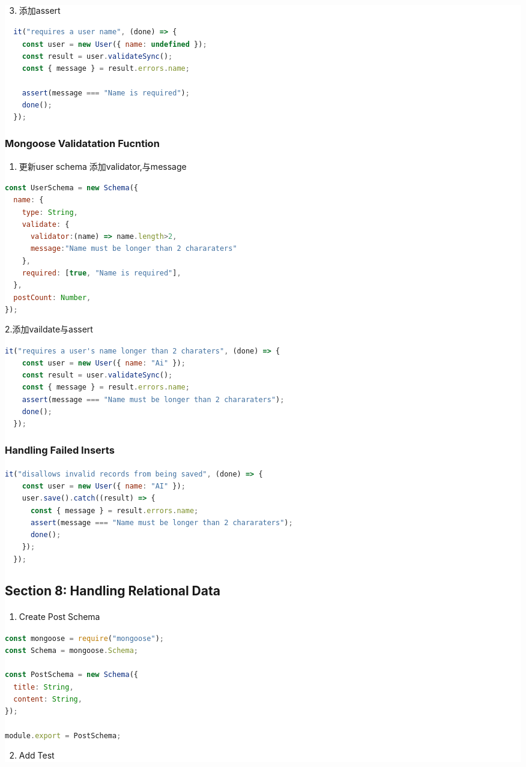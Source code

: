 3. 添加assert
```js
  it("requires a user name", (done) => {
    const user = new User({ name: undefined });
    const result = user.validateSync();
    const { message } = result.errors.name;

    assert(message === "Name is required");
    done();
  });
```
### Mongoose Validatation Fucntion
1. 更新user schema
添加validator,与message
```js
const UserSchema = new Schema({
  name: {
    type: String,
    validate: {
      validator:(name) => name.length>2,
      message:"Name must be longer than 2 chararaters"
    },
    required: [true, "Name is required"],
  },
  postCount: Number,
});
```
2.添加vaildate与assert
```js
it("requires a user's name longer than 2 charaters", (done) => {
    const user = new User({ name: "Ai" });
    const result = user.validateSync();
    const { message } = result.errors.name;
    assert(message === "Name must be longer than 2 chararaters");
    done();
  });
```
### Handling Failed Inserts
```js
it("disallows invalid records from being saved", (done) => {
    const user = new User({ name: "AI" });
    user.save().catch((result) => {
      const { message } = result.errors.name;
      assert(message === "Name must be longer than 2 chararaters");
      done();
    });
  });
```

## Section 8: Handling Relational Data
1. Create Post Schema
```js
const mongoose = require("mongoose");
const Schema = mongoose.Schema;

const PostSchema = new Schema({
  title: String,
  content: String,
});

module.export = PostSchema;
```
2. Add Test
```js
```
